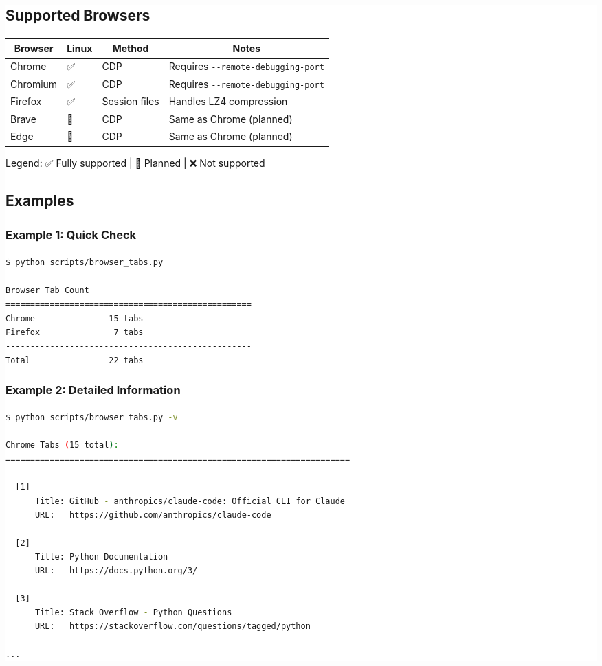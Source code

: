 ## Supported Browsers

| Browser | Linux | Method | Notes |
|---------|-------|--------|-------|
| Chrome | ✅ | CDP | Requires `--remote-debugging-port` |
| Chromium | ✅ | CDP | Requires `--remote-debugging-port` |
| Firefox | ✅ | Session files | Handles LZ4 compression |
| Brave | 🔄 | CDP | Same as Chrome (planned) |
| Edge | 🔄 | CDP | Same as Chrome (planned) |

Legend: ✅ Fully supported | 🔄 Planned | ❌ Not supported

## Examples

### Example 1: Quick Check

```bash
$ python scripts/browser_tabs.py

Browser Tab Count
==================================================
Chrome               15 tabs
Firefox               7 tabs
--------------------------------------------------
Total                22 tabs
```

### Example 2: Detailed Information

```bash
$ python scripts/browser_tabs.py -v

Chrome Tabs (15 total):
======================================================================

  [1]
      Title: GitHub - anthropics/claude-code: Official CLI for Claude
      URL:   https://github.com/anthropics/claude-code

  [2]
      Title: Python Documentation
      URL:   https://docs.python.org/3/

  [3]
      Title: Stack Overflow - Python Questions
      URL:   https://stackoverflow.com/questions/tagged/python

...
```
